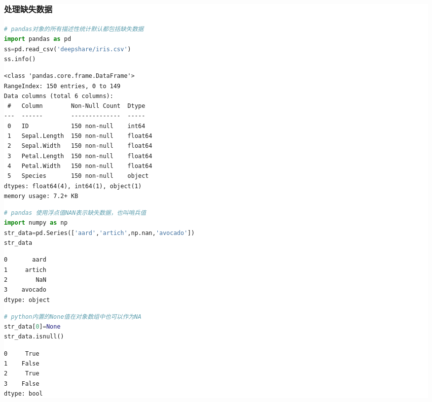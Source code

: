 ### 处理缺失数据


```python
# pandas对象的所有描述性统计默认都包括缺失数据
import pandas as pd
ss=pd.read_csv('deepshare/iris.csv')
ss.info()
```

    <class 'pandas.core.frame.DataFrame'>
    RangeIndex: 150 entries, 0 to 149
    Data columns (total 6 columns):
     #   Column        Non-Null Count  Dtype  
    ---  ------        --------------  -----  
     0   ID            150 non-null    int64  
     1   Sepal.Length  150 non-null    float64
     2   Sepal.Width   150 non-null    float64
     3   Petal.Length  150 non-null    float64
     4   Petal.Width   150 non-null    float64
     5   Species       150 non-null    object 
    dtypes: float64(4), int64(1), object(1)
    memory usage: 7.2+ KB



```python
# pandas 使用浮点值NAN表示缺失数据，也叫哨兵值
import numpy as np
str_data=pd.Series(['aard','artich',np.nan,'avocado'])
str_data
```




    0       aard
    1     artich
    2        NaN
    3    avocado
    dtype: object




```python
# python内置的None值在对象数组中也可以作为NA
str_data[0]=None
str_data.isnull()
```




    0     True
    1    False
    2     True
    3    False
    dtype: bool

